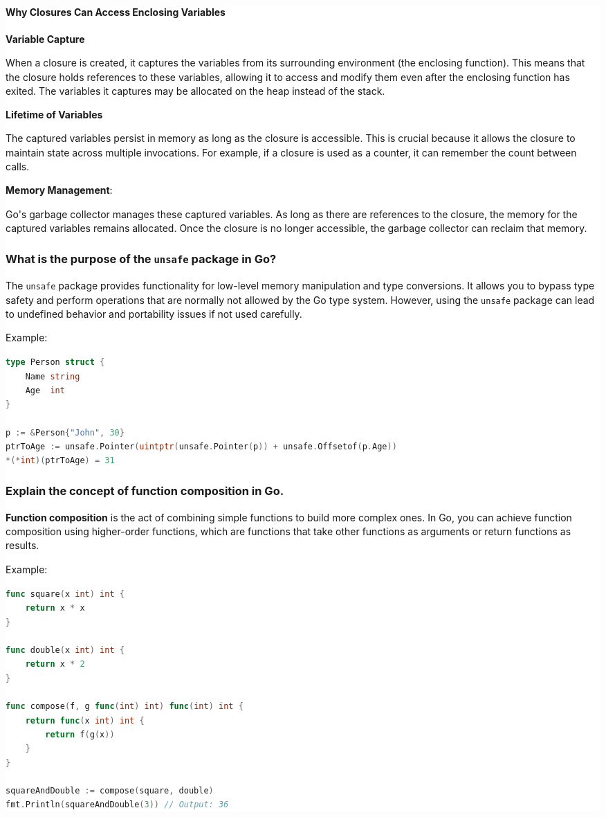 #### Why Closures Can Access Enclosing Variables

**Variable Capture**

When a closure is created, it captures the variables from its surrounding environment (the enclosing function). This means that the closure holds references to these variables, allowing it to access and modify them even after the enclosing function has exited. The variables it captures may be allocated on the heap instead of the stack. 

**Lifetime of Variables**

The captured variables persist in memory as long as the closure is accessible. This is crucial because it allows the closure to maintain state across multiple invocations. For example, if a closure is used as a counter, it can remember the count between calls.

**Memory Management**:

Go's garbage collector manages these captured variables. As long as there are references to the closure, the memory for the captured variables remains allocated. Once the closure is no longer accessible, the garbage collector can reclaim that memory.

### What is the purpose of the `unsafe` package in Go?

The `unsafe` package provides functionality for low-level memory manipulation and type conversions. It allows you to bypass type safety and perform operations that are normally not allowed by the Go type system. However, using the `unsafe` package can lead to undefined behavior and portability issues if not used carefully.

Example:
```go
type Person struct {
    Name string
    Age  int
}

p := &Person{"John", 30}
ptrToAge := unsafe.Pointer(uintptr(unsafe.Pointer(p)) + unsafe.Offsetof(p.Age))
*(*int)(ptrToAge) = 31
```

### Explain the concept of function composition in Go.

**Function composition** is the act of combining simple functions to build more complex ones. In Go, you can achieve function composition using higher-order functions, which are functions that take other functions as arguments or return functions as results.

Example:
```go
func square(x int) int {
    return x * x
}

func double(x int) int {
    return x * 2
}

func compose(f, g func(int) int) func(int) int {
    return func(x int) int {
        return f(g(x))
    }
}

squareAndDouble := compose(square, double)
fmt.Println(squareAndDouble(3)) // Output: 36
```
